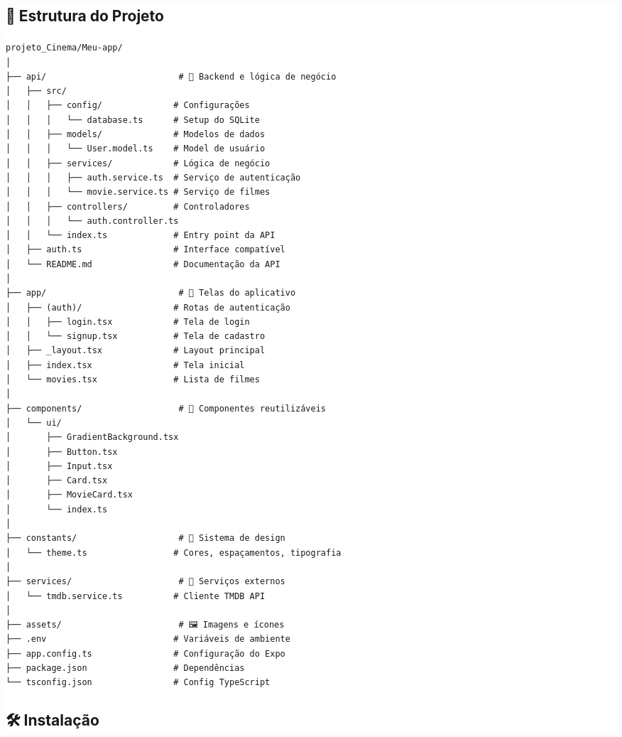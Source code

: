 ## 📁 Estrutura do Projeto

```
projeto_Cinema/Meu-app/
│
├── api/                          # 🔧 Backend e lógica de negócio
│   ├── src/
│   │   ├── config/              # Configurações
│   │   │   └── database.ts      # Setup do SQLite
│   │   ├── models/              # Modelos de dados
│   │   │   └── User.model.ts    # Model de usuário
│   │   ├── services/            # Lógica de negócio
│   │   │   ├── auth.service.ts  # Serviço de autenticação
│   │   │   └── movie.service.ts # Serviço de filmes
│   │   ├── controllers/         # Controladores
│   │   │   └── auth.controller.ts
│   │   └── index.ts             # Entry point da API
│   ├── auth.ts                  # Interface compatível
│   └── README.md                # Documentação da API
│
├── app/                          # 📱 Telas do aplicativo
│   ├── (auth)/                  # Rotas de autenticação
│   │   ├── login.tsx            # Tela de login
│   │   └── signup.tsx           # Tela de cadastro
│   ├── _layout.tsx              # Layout principal
│   ├── index.tsx                # Tela inicial
│   └── movies.tsx               # Lista de filmes
│
├── components/                   # 🎨 Componentes reutilizáveis
│   └── ui/
│       ├── GradientBackground.tsx
│       ├── Button.tsx
│       ├── Input.tsx
│       ├── Card.tsx
│       ├── MovieCard.tsx
│       └── index.ts
│
├── constants/                    # 🎨 Sistema de design
│   └── theme.ts                 # Cores, espaçamentos, tipografia
│
├── services/                     # 🔌 Serviços externos
│   └── tmdb.service.ts          # Cliente TMDB API
│
├── assets/                       # 🖼️ Imagens e ícones
├── .env                         # Variáveis de ambiente
├── app.config.ts                # Configuração do Expo
├── package.json                 # Dependências
└── tsconfig.json                # Config TypeScript
```

## 🛠️ Instalação
